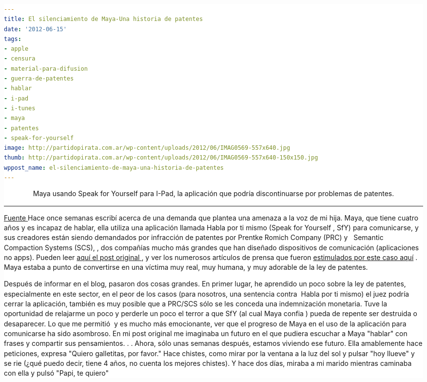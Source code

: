 ```yaml
---
title: El silenciamiento de Maya-Una historia de patentes
date: '2012-06-15'
tags:
- apple
- censura
- material-para-difusion
- guerra-de-patentes
- hablar
- i-pad
- i-tunes
- maya
- patentes
- speak-for-yourself
image: http://partidopirata.com.ar/wp-content/uploads/2012/06/IMAG0569-557x640.jpg
thumb: http://partidopirata.com.ar/wp-content/uploads/2012/06/IMAG0569-557x640-150x150.jpg
wppost_name: el-silenciamiento-de-maya-una-historia-de-patentes
---
```


<center><iframe src="http://www.youtube.com/embed/DXBb_30NNYE" frameborder="0" width="560" height="315"></iframe>
Maya usando Speak for Yourself para I-Pad, la aplicación que podría discontinuarse por problemas de patentes.</center>

<hr />

<a href="http://niederfamily.blogspot.be/2012/06/silencing-of-maya.html?m=1" target="_blank">Fuente </a>
Hace once semanas escribí acerca de una demanda que plantea una amenaza a la voz de mi hija. Maya, que tiene cuatro años y es incapaz de hablar, ella utiliza una aplicación llamada Habla por ti mismo<span style="font-family: inherit;"> (Speak for Yourself , SfY)</span> para comunicarse, y sus creadores están siendo demandados por infracción de patentes por Prentke Romich Company (PRC) y  <span style="font-family: inherit;"> Semantic Compaction Systems (SCS),</span> , dos compañías mucho más grandes que han diseñado dispositivos de comunicación (aplicaciones no apps). Pueden leer <a href="http://niederfamily.blogspot.com/2012/03/goliath-v-david-aac-style.html"><span style="font-family: inherit;">aquí el post original </span></a>, y ver los numerosos artículos de prensa que fueron <a href="http://niederfamily.blogspot.com/2012/03/prc-scs-vs-speak-for-yourself-links.html"><span style="font-family: inherit;">estimulados por este caso aquí</span></a> . Maya estaba a punto de convertirse en una víctima muy real, muy humana, y muy adorable de la ley de patentes.

Después de informar en el blog, pasaron dos cosas grandes. En primer lugar, he aprendido un poco sobre la ley de patentes, especialmente en este sector, en el peor de los casos (para nosotros, una sentencia contra  Habla por ti mismo) el juez podría cerrar la aplicación, también es muy posible que<span style="font-family: inherit;"> a PRC/SCS</span> sólo se les conceda una indemnización monetaria. Tuve la oportunidad de relajarme un poco y perderle un poco el terror a que <span style="font-family: inherit;">SfY </span> (al cual Maya confia ) pueda de repente ser destruida o desaparecer. Lo que me permitió  y es mucho más emocionante, ver que el progreso de Maya en el uso de la aplicación para comunicarse ha sido asombroso. En mi post original me imaginaba un futuro en el que pudiera escuchar a Maya "hablar" con frases y compartir sus pensamientos. . . Ahora, sólo unas semanas después, estamos viviendo ese futuro. Ella amablemente hace peticiones, expresa "Quiero galletitas, por favor." Hace chistes, como mirar por la ventana a la luz del sol y pulsar "hoy llueve" y se rie (¿qué puedo decir, tiene 4 años, no cuenta los mejores chistes). Y hace dos días, miraba a mi marido mientras caminaba con ella y pulsó "Papi, te quiero"

